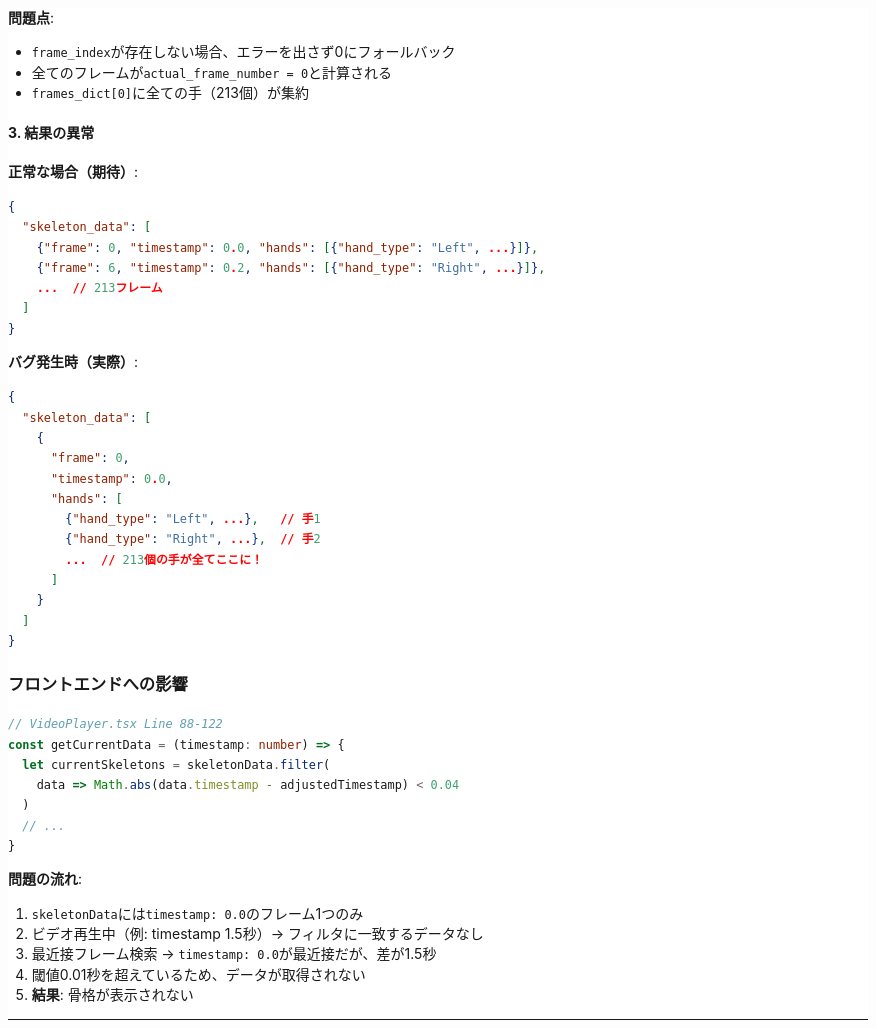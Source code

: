 **問題点**:
- `frame_index`が存在しない場合、エラーを出さず0にフォールバック
- 全てのフレームが`actual_frame_number = 0`と計算される
- `frames_dict[0]`に全ての手（213個）が集約

#### 3. 結果の異常

**正常な場合（期待）**:
```json
{
  "skeleton_data": [
    {"frame": 0, "timestamp": 0.0, "hands": [{"hand_type": "Left", ...}]},
    {"frame": 6, "timestamp": 0.2, "hands": [{"hand_type": "Right", ...}]},
    ...  // 213フレーム
  ]
}
```

**バグ発生時（実際）**:
```json
{
  "skeleton_data": [
    {
      "frame": 0,
      "timestamp": 0.0,
      "hands": [
        {"hand_type": "Left", ...},   // 手1
        {"hand_type": "Right", ...},  // 手2
        ...  // 213個の手が全てここに！
      ]
    }
  ]
}
```

### フロントエンドへの影響

```typescript
// VideoPlayer.tsx Line 88-122
const getCurrentData = (timestamp: number) => {
  let currentSkeletons = skeletonData.filter(
    data => Math.abs(data.timestamp - adjustedTimestamp) < 0.04
  )
  // ...
}
```

**問題の流れ**:
1. `skeletonData`には`timestamp: 0.0`のフレーム1つのみ
2. ビデオ再生中（例: timestamp 1.5秒）→ フィルタに一致するデータなし
3. 最近接フレーム検索 → `timestamp: 0.0`が最近接だが、差が1.5秒
4. 閾値0.01秒を超えているため、データが取得されない
5. **結果**: 骨格が表示されない

---